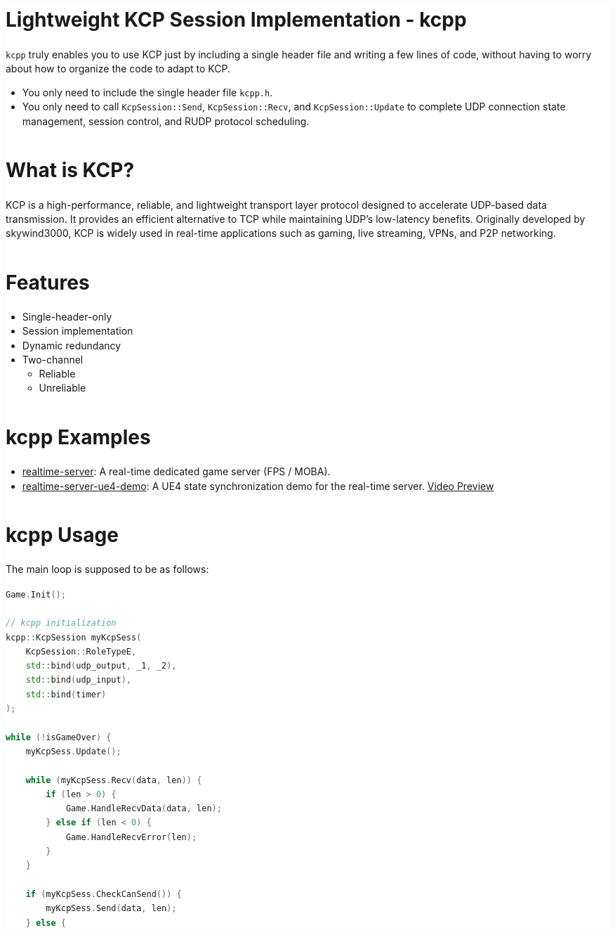 # Lightweight KCP Session Implementation - kcpp

`kcpp` truly enables you to use KCP just by including a single header file and writing a few lines of code, without having to worry about how to organize the code to adapt to KCP.

- You only need to include the single header file `kcpp.h`.
- You only need to call `KcpSession::Send`, `KcpSession::Recv`, and `KcpSession::Update` to complete UDP connection state management, session control, and RUDP protocol scheduling.
 
# What is KCP?

KCP is a high-performance, reliable, and lightweight transport layer protocol designed to accelerate UDP-based data transmission. It provides an efficient alternative to TCP while maintaining UDP’s low-latency benefits. Originally developed by skywind3000, KCP is widely used in real-time applications such as gaming, live streaming, VPNs, and P2P networking.

# Features

- Single-header-only
- Session implementation
- Dynamic redundancy
- Two-channel
  - Reliable
  - Unreliable

# kcpp Examples

- [realtime-server](https://github.com/no5ix/realtime-server): A real-time dedicated game server (FPS / MOBA).
- [realtime-server-ue4-demo](https://github.com/no5ix/realtime-server-ue4-demo): A UE4 state synchronization demo for the real-time server. [Video Preview](https://hulinhong.com)

# kcpp Usage

The main loop is supposed to be as follows:

```c++
Game.Init();

// kcpp initialization
kcpp::KcpSession myKcpSess(
    KcpSession::RoleTypeE,
    std::bind(udp_output, _1, _2),
    std::bind(udp_input),
    std::bind(timer)
);

while (!isGameOver) {
    myKcpSess.Update();

    while (myKcpSess.Recv(data, len)) {
        if (len > 0) {
            Game.HandleRecvData(data, len);
        } else if (len < 0) {
            Game.HandleRecvError(len);
        }
    }

    if (myKcpSess.CheckCanSend()) {
        myKcpSess.Send(data, len);
    } else {
```
